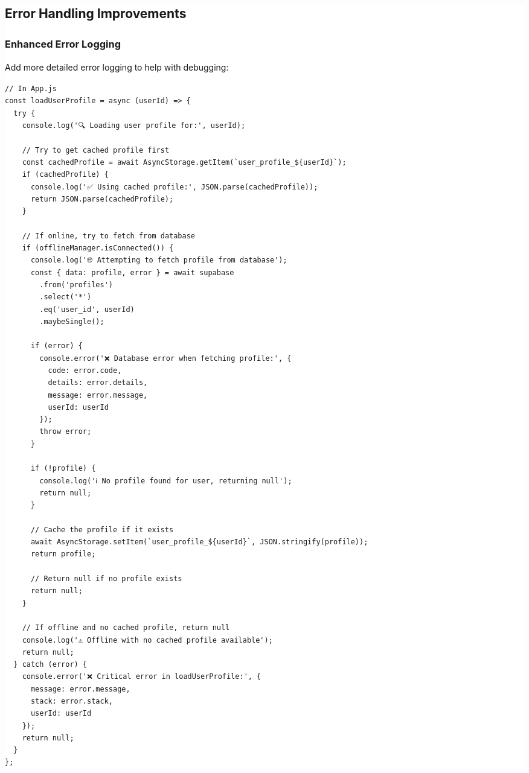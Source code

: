 ## Error Handling Improvements

### Enhanced Error Logging

Add more detailed error logging to help with debugging:

```
// In App.js
const loadUserProfile = async (userId) => {
  try {
    console.log('🔍 Loading user profile for:', userId);
    
    // Try to get cached profile first
    const cachedProfile = await AsyncStorage.getItem(`user_profile_${userId}`);
    if (cachedProfile) {
      console.log('✅ Using cached profile:', JSON.parse(cachedProfile));
      return JSON.parse(cachedProfile);
    }
    
    // If online, try to fetch from database
    if (offlineManager.isConnected()) {
      console.log('🌐 Attempting to fetch profile from database');
      const { data: profile, error } = await supabase
        .from('profiles')
        .select('*')
        .eq('user_id', userId)
        .maybeSingle();
      
      if (error) {
        console.error('❌ Database error when fetching profile:', {
          code: error.code,
          details: error.details,
          message: error.message,
          userId: userId
        });
        throw error;
      }
      
      if (!profile) {
        console.log('ℹ️ No profile found for user, returning null');
        return null;
      }
      
      // Cache the profile if it exists
      await AsyncStorage.setItem(`user_profile_${userId}`, JSON.stringify(profile));
      return profile;
      
      // Return null if no profile exists
      return null;
    }
    
    // If offline and no cached profile, return null
    console.log('⚠️ Offline with no cached profile available');
    return null;
  } catch (error) {
    console.error('❌ Critical error in loadUserProfile:', {
      message: error.message,
      stack: error.stack,
      userId: userId
    });
    return null;
  }
};
```